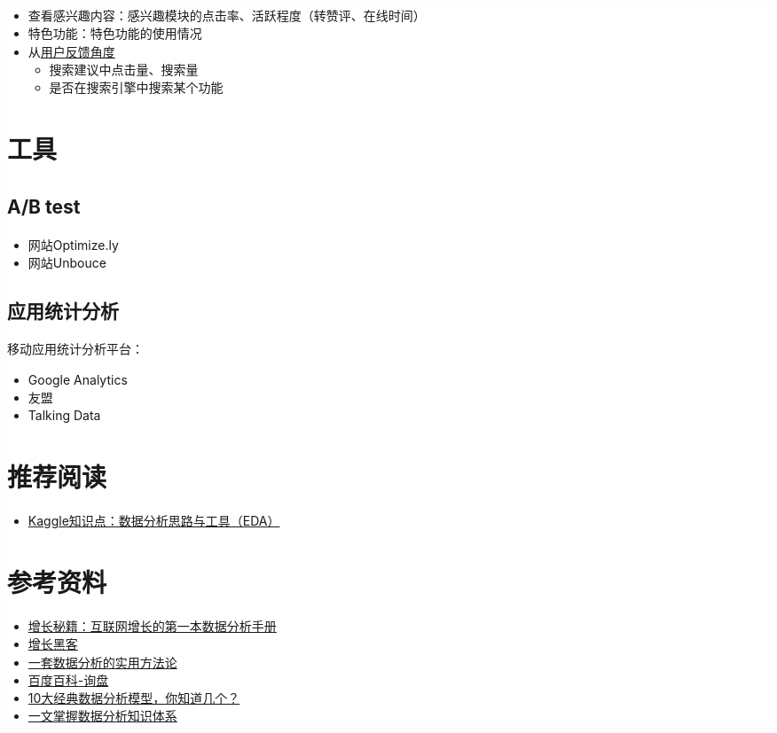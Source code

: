    - 查看感兴趣内容：感兴趣模块的点击率、活跃程度（转赞评、在线时间）
   - 特色功能：特色功能的使用情况
 - 从<u>用户反馈角度</u>
   - 搜索建议中点击量、搜索量
   - 是否在搜索引擎中搜索某个功能

# 工具
## A/B test
- 网站Optimize.ly
- 网站Unbouce

## 应用统计分析
移动应用统计分析平台：
- Google Analytics
- 友盟
- Talking Data

# 推荐阅读
- [Kaggle知识点：数据分析思路与工具（EDA）](https://mp.weixin.qq.com/s?__biz=MzIyNjM2MzQyNg==&mid=2247492860&idx=1&sn=be8a2ab72699660ccd75c458e964635a&chksm=e87335b1df04bca73d9d4a403efbd7a304bdffe8dd6a9f43cd33c8ca722e7fcb384115d626ed&mpshare=1&scene=24&srcid=&sharer_sharetime=1589717960845&sharer_shareid=b539221659d6ecf12200314308b58dd3&key=9a2e04ae92e130129a61f75ec9474bf1430ae2335af9cff37c0a6ba3272d3feb579d6223ae5f1f7b803b691d8db05e274e4ab897649314da85a69a03c02b209edf757d93f98fb71afb6ffe1531cd1431&ascene=14&uin=MjAwNDUzMjgxNw%3D%3D&devicetype=Windows+10+x64&version=62090070&lang=zh_CN&exportkey=Aapk%2FjbODrD7T3k%2Fii3bwTs%3D&pass_ticket=vCOnZ86B9zjbSGFnUl2pZh2C3sFfxo%2BAKXmGUdzX1teUg6KzXE86GrBP%2Fo1Z8BFC)

# 参考资料
- [增长秘籍：互联网增长的第一本数据分析手册](http://blog.growingio.com/growth/298)
- [增长黑客](https://book.douban.com/subject/27593848/)
- [一套数据分析的实用方法论](https://mp.weixin.qq.com/s/XJPZtgA1owg7noLORLcMHw)
- [百度百科-询盘](https://baike.baidu.com/item/%E8%AF%A2%E7%9B%98/1164917?fr=aladdin)
- [10大经典数据分析模型，你知道几个？](https://mp.weixin.qq.com/s?__biz=MzU5Mjg2OTQ1MA==&mid=2247485604&idx=1&sn=6132243e552196c5357f7be5661a2fbc&chksm=fe186981c96fe097090839cac38109670803301d3af2e6cb7e3aa1fb4dbe3643f5cdd1fc7a74&mpshare=1&scene=24&srcid=&sharer_sharetime=1589809278889&sharer_shareid=b539221659d6ecf12200314308b58dd3&key=61d9a55bd4b13250d9d9b72c926e31f3c963fa7004ed53af86ab53fe1f6b5801bf460986f5969cc4d9ddf3fd098c904d6f1b8f640c0d7aca9f572945246ccea42c22b5d804b881a7955b74528f2f0865&ascene=14&uin=MjAwNDUzMjgxNw%3D%3D&devicetype=Windows+10+x64&version=62090070&lang=zh_CN&exportkey=AYkajeOrvqQzbnEaJ%2BpPxfA%3D&pass_ticket=3hFOenbHRrI0XNiw95BJRgPjuKhLFRWJBVANkKsJrq9CYNi1R7fJlSrcHa4V3zgz)
- [一文掌握数据分析知识体系](https://mp.weixin.qq.com/s/-Xc9npUcEKOKUEV1oBtXlA)